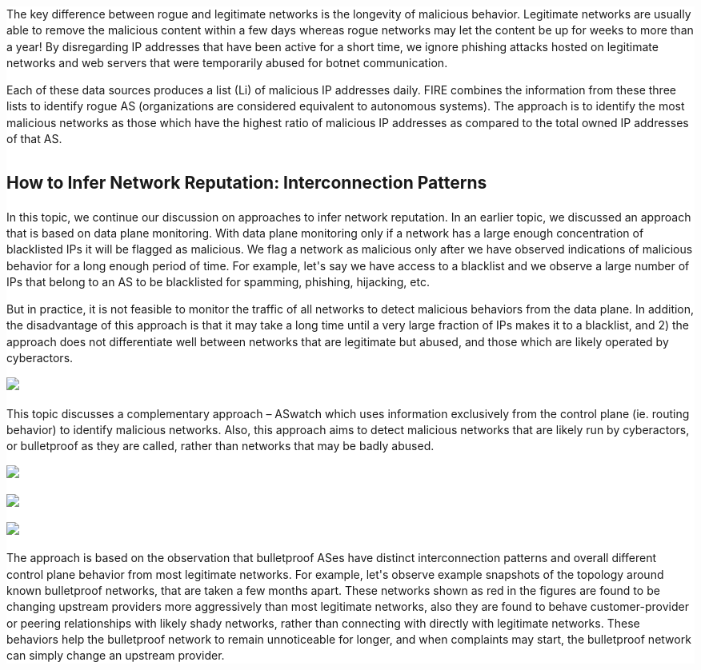 The key difference between rogue and legitimate networks is the longevity of
malicious behavior. Legitimate networks are usually able to remove the malicious
content within a few days whereas rogue networks may let the content be up for
weeks to more than a year! By disregarding IP addresses that have been active
for a short time, we ignore phishing attacks hosted on legitimate networks and
web servers that were temporarily abused for botnet communication.

Each of these data sources produces a list (Li) of malicious IP addresses daily.
FIRE combines the information from these three lists to identify rogue AS
(organizations are considered equivalent to autonomous systems). The approach is
to identify the most malicious networks as those which have the highest ratio of
malicious IP addresses as compared to the total owned IP addresses of that AS.

## How to Infer Network Reputation: Interconnection Patterns

In this topic, we continue our discussion on approaches to infer network
reputation. In an earlier topic, we discussed an approach that is based on data
plane monitoring. With data plane monitoring only if a network has a large
enough concentration of blacklisted IPs it will be flagged as malicious. We flag
a network as malicious only after we have observed indications of malicious
behavior for a long enough period of time. For example, let's say we have access
to a blacklist and we observe a large number of IPs that belong to an AS to be
blacklisted for spamming, phishing, hijacking, etc.

But in practice, it is not feasible to monitor the traffic of all networks to
detect malicious behaviors from the data plane. In addition, the disadvantage of
this approach is that it may take a long time until a very large fraction of IPs
makes it to a blacklist, and 2) the approach does not differentiate well between
networks that are legitimate but abused, and those which are likely operated by
cyberactors.

![](https://assets.omscs-notes.com/images/notes/computer-networks/0192.png)

This topic discusses a complementary approach – ASwatch which uses information
exclusively from the control plane (ie. routing behavior) to identify malicious
networks. Also, this approach aims to detect malicious networks that are likely
run by cyberactors, or bulletproof as they are called, rather than networks that
may be badly abused.

![](https://assets.omscs-notes.com/images/notes/computer-networks/0193.png)

![](https://assets.omscs-notes.com/images/notes/computer-networks/0194.png)

![](https://assets.omscs-notes.com/images/notes/computer-networks/0195.png)

The approach is based on the observation that bulletproof ASes have distinct
interconnection patterns and overall different control plane behavior from most
legitimate networks. For example, let's observe example snapshots of the
topology around known bulletproof networks, that are taken a few months apart.
These networks shown as red in the figures are found to be changing upstream
providers more aggressively than most legitimate networks, also they are found
to behave customer-provider or peering relationships with likely shady networks,
rather than connecting with directly with legitimate networks. These behaviors
help the bulletproof network to remain unnoticeable for longer, and when
complaints may start, the bulletproof network can simply change an upstream
provider.
